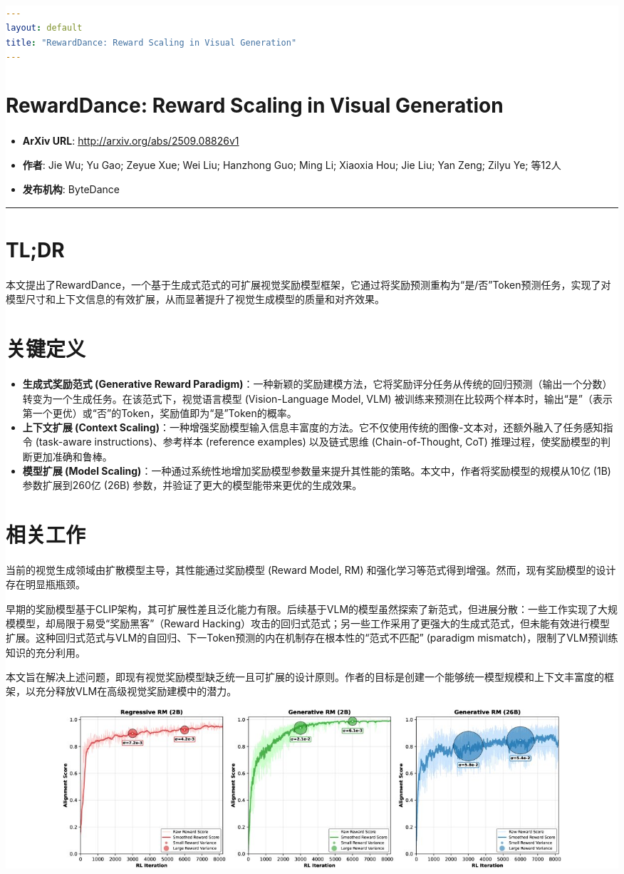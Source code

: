 ```yaml
---
layout: default
title: "RewardDance: Reward Scaling in Visual Generation"
---
```


# RewardDance: Reward Scaling in Visual Generation

- **ArXiv URL**: http://arxiv.org/abs/2509.08826v1

- **作者**: Jie Wu; Yu Gao; Zeyue Xue; Wei Liu; Hanzhong Guo; Ming Li; Xiaoxia Hou; Jie Liu; Yan Zeng; Zilyu Ye; 等12人

- **发布机构**: ByteDance

---

# TL;DR
本文提出了RewardDance，一个基于生成式范式的可扩展视觉奖励模型框架，它通过将奖励预测重构为“是/否”Token预测任务，实现了对模型尺寸和上下文信息的有效扩展，从而显著提升了视觉生成模型的质量和对齐效果。

# 关键定义
*   **生成式奖励范式 (Generative Reward Paradigm)**：一种新颖的奖励建模方法，它将奖励评分任务从传统的回归预测（输出一个分数）转变为一个生成任务。在该范式下，视觉语言模型 (Vision-Language Model, VLM) 被训练来预测在比较两个样本时，输出“是”（表示第一个更优）或“否”的Token，奖励值即为“是”Token的概率。
*   **上下文扩展 (Context Scaling)**：一种增强奖励模型输入信息丰富度的方法。它不仅使用传统的图像-文本对，还额外融入了任务感知指令 (task-aware instructions)、参考样本 (reference examples) 以及链式思维 (Chain-of-Thought, CoT) 推理过程，使奖励模型的判断更加准确和鲁棒。
*   **模型扩展 (Model Scaling)**：一种通过系统性地增加奖励模型参数量来提升其性能的策略。本文中，作者将奖励模型的规模从10亿 (1B) 参数扩展到260亿 (26B) 参数，并验证了更大的模型能带来更优的生成效果。

# 相关工作
当前的视觉生成领域由扩散模型主导，其性能通过奖励模型 (Reward Model, RM) 和强化学习等范式得到增强。然而，现有奖励模型的设计存在明显瓶瓶颈。

早期的奖励模型基于CLIP架构，其可扩展性差且泛化能力有限。后续基于VLM的模型虽然探索了新范式，但进展分散：一些工作实现了大规模模型，却局限于易受“奖励黑客”（Reward Hacking）攻击的回归式范式；另一些工作采用了更强大的生成式范式，但未能有效进行模型扩展。这种回归式范式与VLM的自回归、下一Token预测的内在机制存在根本性的“范式不匹配” (paradigm mismatch)，限制了VLM预训练知识的充分利用。

本文旨在解决上述问题，即现有视觉奖励模型缺乏统一且可扩展的设计原则。作者的目标是创建一个能够统一模型规模和上下文丰富度的框架，以充分释放VLM在高级视觉奖励建模中的潜力。

<img src="/images/2509.08826v1/x2.jpg" alt="插图" style="width:90%; max-width:700px; margin:auto; display:block;">
